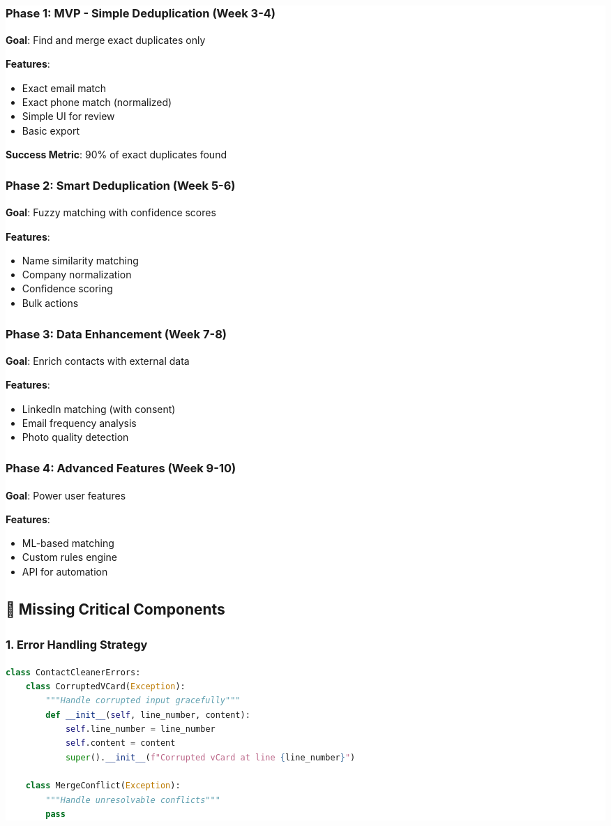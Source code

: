 ### Phase 1: MVP - Simple Deduplication (Week 3-4)
**Goal**: Find and merge exact duplicates only

**Features**:
- Exact email match
- Exact phone match (normalized)
- Simple UI for review
- Basic export

**Success Metric**: 90% of exact duplicates found

### Phase 2: Smart Deduplication (Week 5-6)
**Goal**: Fuzzy matching with confidence scores

**Features**:
- Name similarity matching
- Company normalization
- Confidence scoring
- Bulk actions

### Phase 3: Data Enhancement (Week 7-8)
**Goal**: Enrich contacts with external data

**Features**:
- LinkedIn matching (with consent)
- Email frequency analysis
- Photo quality detection

### Phase 4: Advanced Features (Week 9-10)
**Goal**: Power user features

**Features**:
- ML-based matching
- Custom rules engine
- API for automation

## 🔴 Missing Critical Components

### 1. Error Handling Strategy
```python
class ContactCleanerErrors:
    class CorruptedVCard(Exception):
        """Handle corrupted input gracefully"""
        def __init__(self, line_number, content):
            self.line_number = line_number
            self.content = content
            super().__init__(f"Corrupted vCard at line {line_number}")
    
    class MergeConflict(Exception):
        """Handle unresolvable conflicts"""
        pass
```
